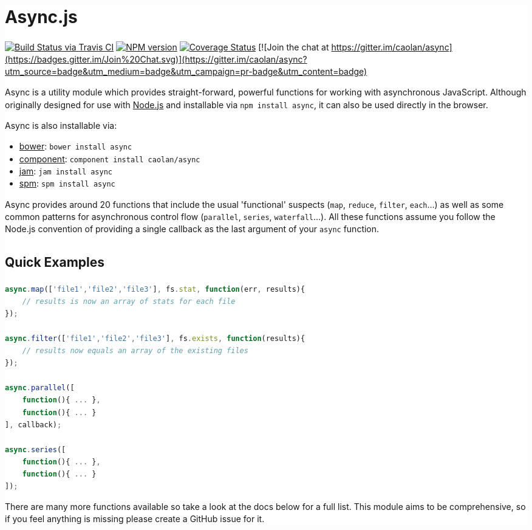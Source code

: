 # Async.js

[![Build Status via Travis CI](https://travis-ci.org/caolan/async.svg?branch=master)](https://travis-ci.org/caolan/async)
[![NPM version](http://img.shields.io/npm/v/async.svg)](https://www.npmjs.org/package/async)
[![Coverage Status](https://coveralls.io/repos/caolan/async/badge.svg?branch=master)](https://coveralls.io/r/caolan/async?branch=master)
[![Join the chat at https://gitter.im/caolan/async](https://badges.gitter.im/Join%20Chat.svg)](https://gitter.im/caolan/async?utm_source=badge&utm_medium=badge&utm_campaign=pr-badge&utm_content=badge)

Async is a utility module which provides straight-forward, powerful functions
for working with asynchronous JavaScript. Although originally designed for
use with [Node.js](http://nodejs.org) and installable via `npm install async`,
it can also be used directly in the browser.

Async is also installable via:

- [bower](http://bower.io/): `bower install async`
- [component](https://github.com/component/component): `component install caolan/async`
- [jam](http://jamjs.org/): `jam install async`
- [spm](http://spmjs.io/): `spm install async`

Async provides around 20 functions that include the usual 'functional'
suspects (`map`, `reduce`, `filter`, `each`…) as well as some common patterns
for asynchronous control flow (`parallel`, `series`, `waterfall`…). All these
functions assume you follow the Node.js convention of providing a single
callback as the last argument of your `async` function.

## Quick Examples

```javascript
async.map(['file1','file2','file3'], fs.stat, function(err, results){
    // results is now an array of stats for each file
});

async.filter(['file1','file2','file3'], fs.exists, function(results){
    // results now equals an array of the existing files
});

async.parallel([
    function(){ ... },
    function(){ ... }
], callback);

async.series([
    function(){ ... },
    function(){ ... }
]);
```

There are many more functions available so take a look at the docs below for a
full list. This module aims to be comprehensive, so if you feel anything is
missing please create a GitHub issue for it.

